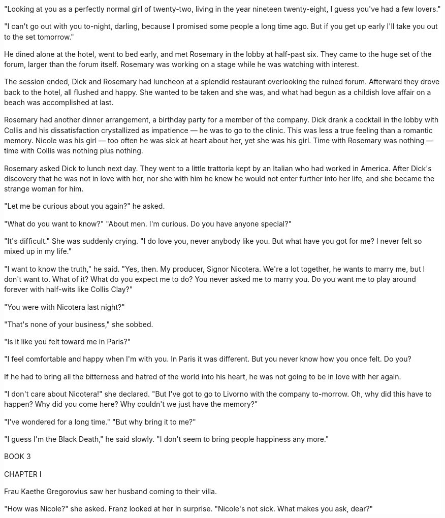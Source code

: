 "Looking at you as a perfectly normal girl of twenty-two, living in the year nineteen twenty-eight, I guess you've had a few lovers."

"I can't go out with you to-night, darling, because I promised some people a long time ago. But if you get up early I'll take you out to the set tomorrow."

He dined alone at the hotel, went to bed early, and met Rosemary in the lobby at half-past six. They came to the huge set of the forum, larger than the forum itself. Rosemary was working on a stage while he was watching with interest.

The session ended, Dick and Rosemary had luncheon at a splendid restaurant overlooking the ruined forum. Afterward they drove back to the hotel, all ﬂushed and happy. She wanted to be taken and she was, and what had begun as a childish love affair on a beach was accomplished at last.

Rosemary had another dinner arrangement, a birthday party for a member of the company. Dick drank a cocktail in the lobby with Collis and his dissatisfaction crystallized as impatience — he was to go to the clinic. This was less a true feeling than a romantic memory. Nicole was his girl — too often he was sick at heart about her, yet she was his girl. Time with Rosemary was nothing — time with Collis was nothing plus nothing.

Rosemary asked Dick to lunch next day. They went to a little trattoria kept by an Italian who had worked in America. After Dick's discovery that he was not in love with her, nor she with him he knew he would not enter further into her life, and she became the strange woman for him.

"Let me be curious about you again?" he asked.

"What do you want to know?" "About men. I'm curious. Do you have anyone special?"

"It's difﬁcult." She was suddenly crying. "I do love you, never anybody like you. But what have you got for me? I never felt so mixed up in my life."

"I want to know the truth," he said. "Yes, then. My producer, Signor Nicotera. We're a lot together, he wants to marry me, but I don't want to. What of it? What do you expect me to do? You never asked me to marry you. Do you want me to play around forever with half-wits like Collis Clay?"

"You were with Nicotera last night?"

"That's none of your business," she sobbed.

"Is it like you felt toward me in Paris?"

"I feel comfortable and happy when I'm with you. In Paris it was different. But you never know how you once felt. Do you?

If he had to bring all the bitterness and hatred of the world into his heart, he was not going to be in love with her again.

"I don't care about Nicotera!" she declared. "But I've got to go to Livorno with the company to-morrow. Oh, why did this have to happen? Why did you come here? Why couldn't we just have the memory?"

"I've wondered for a long time." "But why bring it to me?"

"I guess I'm the Black Death," he said slowly. "I don't seem to bring people happiness any more."

BOOK 3

CHAPTER I

Frau Kaethe Gregorovius saw her husband coming to their villa.

"How was Nicole?" she asked. Franz looked at her in surprise. "Nicole's not sick. What makes you ask, dear?"
